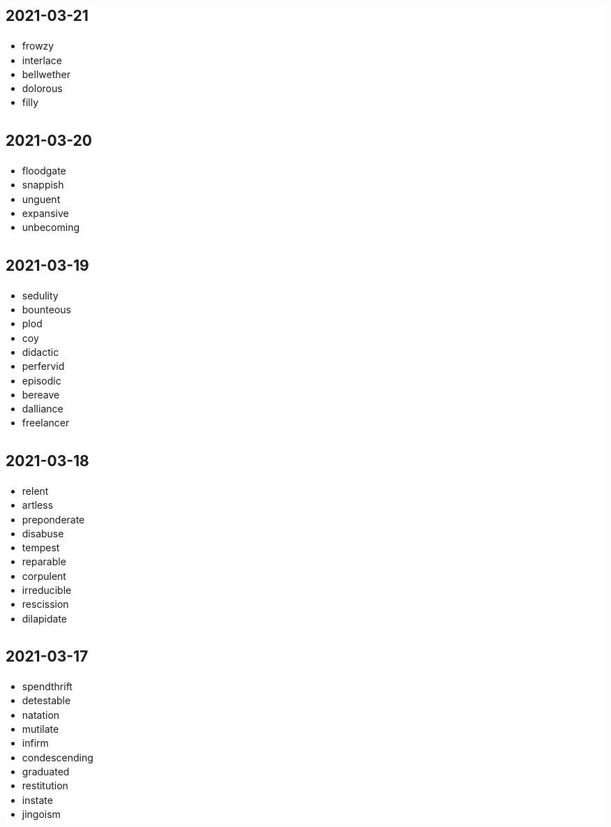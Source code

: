 ## 2021-03-21

- frowzy
- interlace
- bellwether
- dolorous
- filly

## 2021-03-20

- floodgate
- snappish
- unguent
- expansive
- unbecoming


## 2021-03-19

- sedulity
- bounteous
- plod
- coy
- didactic
- perfervid
- episodic
- bereave
- dalliance
- freelancer

## 2021-03-18

- relent
- artless
- preponderate
- disabuse
- tempest
- reparable
- corpulent
- irreducible
- rescission
- dilapidate

## 2021-03-17

- spendthrift
- detestable
- natation
- mutilate
- infirm
- condescending
- graduated
- restitution
- instate
- jingoism
